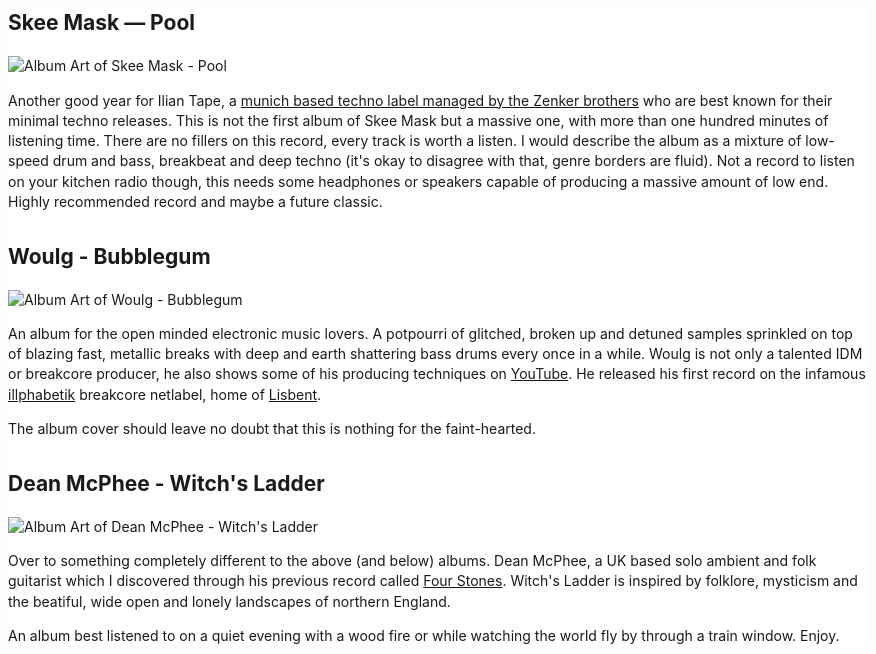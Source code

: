 ## Skee Mask — Pool

![Album Art of Skee Mask - Pool](https://f4.bcbits.com/img/a2320122722_16.jpg)

Another good year for Ilian Tape, a [munich based techno label managed by the Zenker brothers](https://taz.de/Muenchner-Technolabel-Ilian-Tape/!5654614/) who are best known for their minimal techno releases.  This is not the first album of Skee Mask but a massive one, with more than one hundred minutes of listening time.  There are no fillers on this record, every track is worth a listen.  I would describe the album as a mixture of low-speed drum and bass, breakbeat and deep techno (it's okay to disagree with that, genre borders are fluid).  Not a record to listen on your kitchen radio though, this needs some headphones or speakers capable of producing a massive amount of low end.  Highly recommended record and maybe a future classic.

<iframe style="border: 0; width: 100%; height: 120px;" src="https://bandcamp.com/EmbeddedPlayer/album=222624053/size=large/bgcol=333333/linkcol=0f91ff/tracklist=false/artwork=small/transparent=true/" seamless><a href="https://iliantape.bandcamp.com/album/itlp09-pool">ITLP09 - Pool by Skee Mask</a></iframe>

## Woulg - Bubblegum

![Album Art of Woulg - Bubblegum](https://f4.bcbits.com/img/a3596139616_16.jpg)

An album for the open minded electronic music lovers.  A potpourri of glitched, broken up and detuned samples sprinkled on top of blazing fast, metallic breaks with deep and earth shattering bass drums every once in a while.  Woulg is not only a talented IDM or breakcore producer, he also shows some of his producing techniques on [YouTube](https://www.youtube.com/user/woulg).  He released his first record on the infamous [illphabetik] breakcore netlabel, home of [Lisbent](https://archive.org/details/ill030).

The album cover should leave no doubt that this is nothing for the faint-hearted.

<iframe style="border: 0; width: 100%; height: 120px;" src="https://bandcamp.com/EmbeddedPlayer/album=4125215390/size=large/bgcol=333333/linkcol=0f91ff/tracklist=false/artwork=small/transparent=true/" seamless><a href="https://woulg.bandcamp.com/album/bubblegum">Bubblegum by woulg</a></iframe>

## Dean McPhee - Witch's Ladder

![Album Art of Dean McPhee - Witch's Ladder](https://f4.bcbits.com/img/a0181296910_16.jpg)

Over to something completely different to the above (and below) albums.  Dean McPhee, a UK based solo ambient and folk guitarist which I discovered through his previous record called [Four Stones](https://deanmcphee.bandcamp.com/album/four-stones).  Witch's Ladder is inspired by folklore, mysticism and the beatiful, wide open and lonely landscapes of northern England.

An album best listened to on a quiet evening with a wood fire or while watching the world fly by through a train window.  Enjoy.

<iframe style="border: 0; width: 100%; height: 120px;" src="https://bandcamp.com/EmbeddedPlayer/album=3681494736/size=large/bgcol=333333/linkcol=0f91ff/tracklist=false/artwork=small/transparent=true/" seamless><a href="https://deanmcphee.bandcamp.com/album/witchs-ladder">Witch&#39;s Ladder by Dean McPhee</a></iframe>


[Grouper]: https://grouper.bandcamp.com/
[Grapefruit Record Club]: https://www.grapefruitrecordclub.com/
[illphabetik]: https://www.discogs.com/label/55101-illphabetik?page=2
[Ruby my Dear]: https://rubymydear.bandcamp.com/
[Igorrr]: https://igorrr.bandcamp.com/
[Tangerine Dream]: https://www.discogs.com/artist/10343-Tangerine-Dream
[Deutsche Grammophon]: https://www.deutschegrammophon.com/
[Warp]: https://warp.net/
[Kranky]: https://kranky.bandcamp.com/
[Aphex Twin]: https://aphextwin.warp.net/
[Autechre]: https://autechre.warp.net/
[Venetian Snares]: https://venetiansnares.bandcamp.com/
[Jochen Rueckert]: https://www.jochenrueckert.net/#wolff-parkinson-white
[Ben Frost]: https://en.wikipedia.org/wiki/Ben_Frost
[Bohren & der Club of Gore]: https://en.wikipedia.org/wiki/Bohren_%26_der_Club_of_Gore
[20 Buck Spin]: https://listen.20buckspin.com/
[Detroit Underground]: https://detroitunderground.net/du-vhs/?v=79xpFvxFbvc
[Deaf Center]: https://www.discogs.com/artist/170843-Deaf-Center
[^1]: I think that's the last video game I played for hours non-stop.
[^2]: Better known as Balearic. (Sorry, that was an insider joke.)
[^3]: When did planet-mu stop releasing good music?  Everything they put out in recent years is embarrassing garbage that is just a bit to edgy to be released on Stones Throw.
[^4]: You should follow this label, they have a very solid track record of album releases.
[^5]: A foolish thought, there is always some great album left to discover.